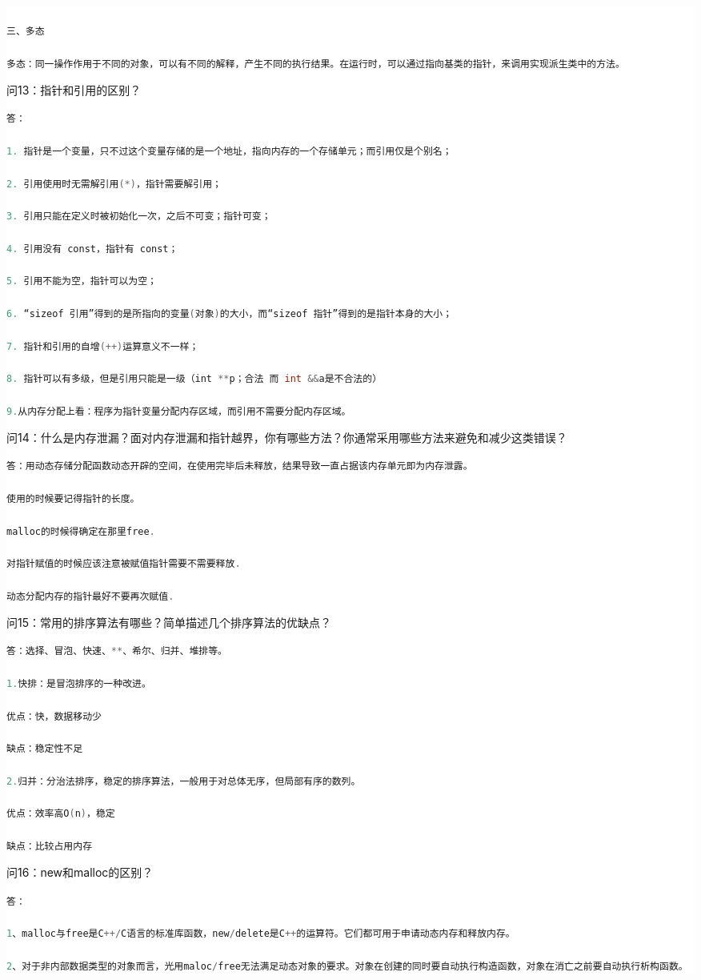 ```c

三、多态

多态：同一操作作用于不同的对象，可以有不同的解释，产生不同的执行结果。在运行时，可以通过指向基类的指针，来调用实现派生类中的方法。
```
问13：指针和引用的区别？
```c
答：

1. 指针是一个变量，只不过这个变量存储的是一个地址，指向内存的一个存储单元；而引用仅是个别名；

2. 引用使用时无需解引用(*)，指针需要解引用；

3. 引用只能在定义时被初始化一次，之后不可变；指针可变；

4. 引用没有 const，指针有 const；

5. 引用不能为空，指针可以为空；

6. “sizeof 引用”得到的是所指向的变量(对象)的大小，而“sizeof 指针”得到的是指针本身的大小；

7. 指针和引用的自增(++)运算意义不一样；

8. 指针可以有多级，但是引用只能是一级（int **p；合法 而 int &&a是不合法的）

9.从内存分配上看：程序为指针变量分配内存区域，而引用不需要分配内存区域。
```
问14：什么是内存泄漏？面对内存泄漏和指针越界，你有哪些方法？你通常采用哪些方法来避免和减少这类错误？
```c
答：用动态存储分配函数动态开辟的空间，在使用完毕后未释放，结果导致一直占据该内存单元即为内存泄露。

使用的时候要记得指针的长度。

malloc的时候得确定在那里free.

对指针赋值的时候应该注意被赋值指针需要不需要释放.

动态分配内存的指针最好不要再次赋值.
```
问15：常用的排序算法有哪些？简单描述几个排序算法的优缺点？
```c
答：选择、冒泡、快速、**、希尔、归并、堆排等。

1.快排：是冒泡排序的一种改进。

优点：快，数据移动少

缺点：稳定性不足

2.归并：分治法排序，稳定的排序算法，一般用于对总体无序，但局部有序的数列。

优点：效率高O(n)，稳定

缺点：比较占用内存
```
问16：new和malloc的区别？
```c
答：

1、malloc与free是C++/C语言的标准库函数，new/delete是C++的运算符。它们都可用于申请动态内存和释放内存。

2、对于非内部数据类型的对象而言，光用maloc/free无法满足动态对象的要求。对象在创建的同时要自动执行构造函数，对象在消亡之前要自动执行析构函数。

```